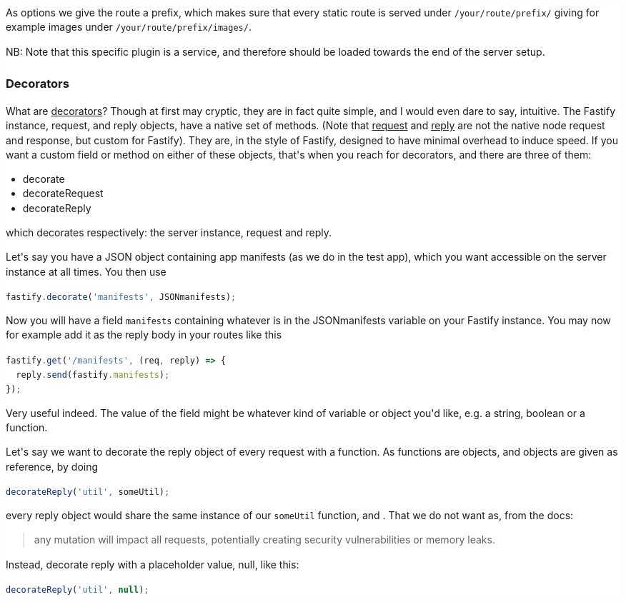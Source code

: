 As options we give the route a prefix, which makes sure that every static route is served under `/your/route/prefix/` giving for example images under `/your/route/prefix/images/`.

NB: Note that this specific plugin is a service, and therefore should be loaded towards the end of the server setup.

### Decorators

What are [decorators](https://fastify.dev/docs/latest/Reference/Decorators)? Though at first may cryptic, they are in fact quite simple, and I would even dare to say, intuitive. The Fastify instance, request, and reply objects, have a native set of methods. (Note that [request](https://fastify.dev/docs/latest/Reference/Request) and [reply](https://fastify.dev/docs/latest/Reference/Reply) are not the native node request and response, but custom for Fastify). They are, in the style of Fastify, designed to have minimal overhead to induce speed. If you want a custom field or method on either of these objects, that's when you reach for decorators, and there are three of them:

- decorate
- decorateRequest
- decorateReply

which decorates respectively: the server instance, request and reply.

Let's say you have a JSON object containing app manifests (as we do in the test app), which you want accessible on the server instance at all times. You then use

```javascript
fastify.decorate('manifests', JSONmanifests);
```

Now you will have a field `manifests` containing whatever is in the JSONmanifests variable on your Fastify instance. You may now for example add it as the reply body in your routes like this

```javascript
fastify.get('/manifests', (req, reply) => {
  reply.send(fastify.manifests);
});
```

Very useful indeed. The value of the field might be whatever kind of variable or object you'd like, e.g. a string, boolean or a function.

Let's say we want to decorate the reply object of every request with a function. As functions are objects, and objects are given as reference, by doing

```javascript
decorateReply('util', someUtil);
```

every reply object would share the same instance of our `someUtil` function, and . That we do not want as, from the docs:

> any mutation will impact all requests, potentially creating security vulnerabilities or memory leaks.

Instead, decorate reply with a placeholder value, null, like this:

```javascript
decorateReply('util', null);
```
